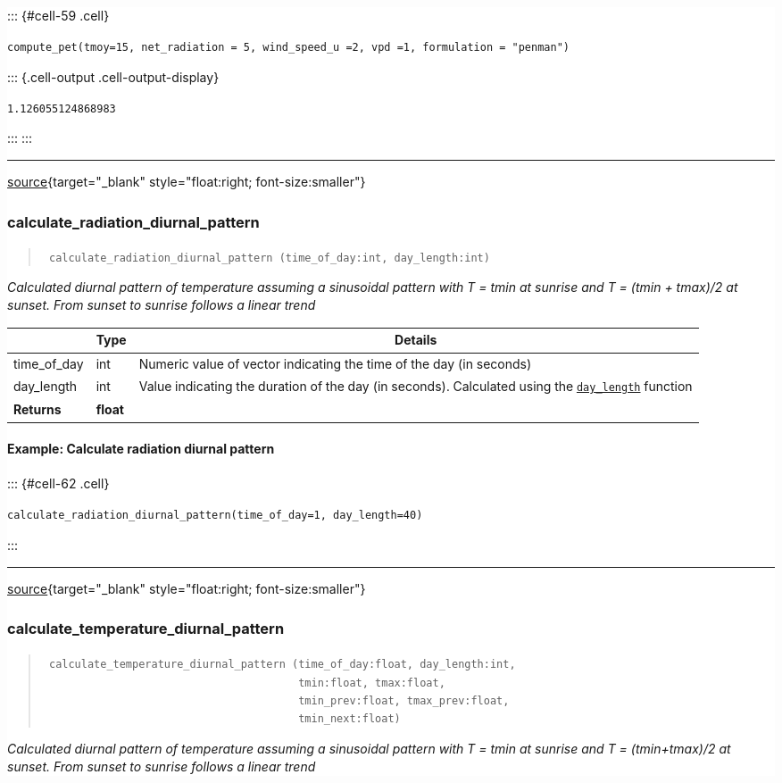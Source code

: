 
::: {#cell-59 .cell}
``` {.python .cell-code}
compute_pet(tmoy=15, net_radiation = 5, wind_speed_u =2, vpd =1, formulation = "penman")
```

::: {.cell-output .cell-output-display}
```
1.126055124868983
```
:::
:::


---

[source](https://github.com/ecamo19/pysureau/blob/master/pysureau/conversions_utils.py#L537){target="_blank" style="float:right; font-size:smaller"}

### calculate_radiation_diurnal_pattern

>      calculate_radiation_diurnal_pattern (time_of_day:int, day_length:int)

*Calculated diurnal pattern of temperature assuming a sinusoidal pattern with T = tmin at sunrise and T = (tmin + tmax)/2 at sunset. From sunset to sunrise follows a linear trend*

|    | **Type** | **Details** |
| -- | -------- | ----------- |
| time_of_day | int | Numeric value of vector indicating the time of the day (in seconds) |
| day_length | int | Value indicating the duration of the day (in seconds). Calculated using the [`day_length`](https://ecamo19.github.io/pysureau/climate_utils.html#day_length) function |
| **Returns** | **float** |  |


#### __Example: Calculate radiation diurnal pattern__

::: {#cell-62 .cell}
``` {.python .cell-code}
calculate_radiation_diurnal_pattern(time_of_day=1, day_length=40)
```
:::


---

[source](https://github.com/ecamo19/pysureau/blob/master/pysureau/conversions_utils.py#L600){target="_blank" style="float:right; font-size:smaller"}

### calculate_temperature_diurnal_pattern

>      calculate_temperature_diurnal_pattern (time_of_day:float, day_length:int,
>                                             tmin:float, tmax:float,
>                                             tmin_prev:float, tmax_prev:float,
>                                             tmin_next:float)

*Calculated diurnal pattern of temperature assuming a sinusoidal pattern with T = tmin at sunrise and T = (tmin+tmax)/2 at sunset. From sunset to sunrise follows a linear trend*
